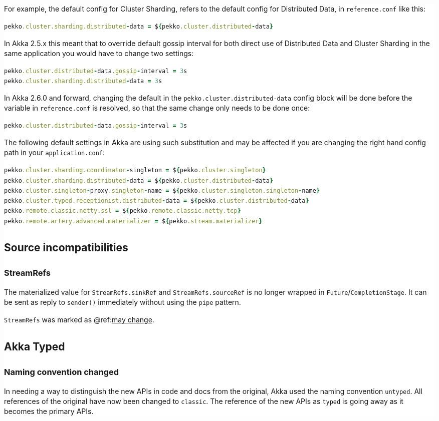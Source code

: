 For example, the default config for Cluster Sharding, refers to the default config for Distributed Data, in 
`reference.conf` like this:

```ruby
pekko.cluster.sharding.distributed-data = ${pekko.cluster.distributed-data}
``` 

In Akka 2.5.x this meant that to override default gossip interval for both direct use of Distributed Data and Cluster Sharding
in the same application you would have to change two settings:

```ruby
pekko.cluster.distributed-data.gossip-interval = 3s
pekko.cluster.sharding.distributed-data = 3s
```

In Akka 2.6.0 and forward, changing the default in the `pekko.cluster.distributed-data` config block will be done before
the variable in `reference.conf` is resolved, so that the same change only needs to be done once:

```ruby
pekko.cluster.distributed-data.gossip-interval = 3s
```

The following default settings in Akka are using such substitution and may be affected if you are changing the right
hand config path in your `application.conf`:

```ruby
pekko.cluster.sharding.coordinator-singleton = ${pekko.cluster.singleton}
pekko.cluster.sharding.distributed-data = ${pekko.cluster.distributed-data}
pekko.cluster.singleton-proxy.singleton-name = ${pekko.cluster.singleton.singleton-name}
pekko.cluster.typed.receptionist.distributed-data = ${pekko.cluster.distributed-data}
pekko.remote.classic.netty.ssl = ${pekko.remote.classic.netty.tcp}
pekko.remote.artery.advanced.materializer = ${pekko.stream.materializer}
``` 


## Source incompatibilities

### StreamRefs

The materialized value for `StreamRefs.sinkRef` and `StreamRefs.sourceRef` is no longer wrapped in
`Future`/`CompletionStage`. It can be sent as reply to `sender()` immediately without using the `pipe` pattern.

`StreamRefs` was marked as @ref:[may change](../common/may-change.md).

## Akka Typed

### Naming convention changed

In needing a way to distinguish the new APIs in code and docs from the original, Akka used the naming
convention `untyped`. All references of the original have now been changed to `classic`. The
reference of the new APIs as `typed` is going away as it becomes the primary APIs.
